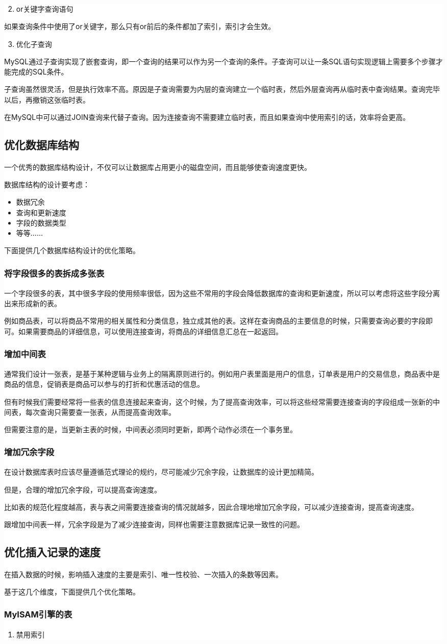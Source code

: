 2. or关键字查询语句

如果查询条件中使用了or关键字，那么只有or前后的条件都加了索引，索引才会生效。

3. 优化子查询

MySQL通过子查询实现了嵌套查询，即一个查询的结果可以作为另一个查询的条件。子查询可以让一条SQL语句实现逻辑上需要多个步骤才能完成的SQL条件。

子查询虽然很灵活，但是执行效率不高。原因是子查询需要为内层的查询建立一个临时表，然后外层查询再从临时表中查询结果。查询完毕以后，再撤销这张临时表。

在MySQL中可以通过JOIN查询来代替子查询。因为连接查询不需要建立临时表，而且如果查询中使用索引的话，效率将会更高。


## 优化数据库结构

一个优秀的数据库结构设计，不仅可以让数据库占用更小的磁盘空间，而且能够使查询速度更快。

数据库结构的设计要考虑：
- 数据冗余
- 查询和更新速度
- 字段的数据类型
- 等等……

下面提供几个数据库结构设计的优化策略。

### 将字段很多的表拆成多张表

一个字段很多的表，其中很多字段的使用频率很低，因为这些不常用的字段会降低数据库的查询和更新速度，所以可以考虑将这些字段分离出来形成新的表。

例如商品表，可以将商品不常用的相关属性和分类信息，独立成其他的表。这样在查询商品的主要信息的时候，只需要查询必要的字段即可。如果需要商品的详细信息，可以使用连接查询，将商品的详细信息汇总在一起返回。

### 增加中间表

通常我们设计一张表，是基于某种逻辑与业务上的隔离原则进行的。例如用户表里面是用户的信息，订单表是用户的交易信息，商品表中是商品的信息，促销表是商品可以参与的打折和优惠活动的信息。

但有时候我们需要经常将一些表的信息连接起来查询，这个时候，为了提高查询效率，可以将这些经常需要连接查询的字段组成一张新的中间表，每次查询只需要查一张表，从而提高查询效率。

但需要注意的是，当更新主表的时候，中间表必须同时更新，即两个动作必须在一个事务里。

### 增加冗余字段

在设计数据库表时应该尽量遵循范式理论的规约，尽可能减少冗余字段，让数据库的设计更加精简。

但是，合理的增加冗余字段，可以提高查询速度。

比如表的规范化程度越高，表与表之间需要连接查询的情况就越多，因此合理地增加冗余字段，可以减少连接查询，提高查询速度。

跟增加中间表一样，冗余字段是为了减少连接查询，同样也需要注意数据库记录一致性的问题。

## 优化插入记录的速度

在插入数据的时候，影响插入速度的主要是索引、唯一性校验、一次插入的条数等因素。

基于这几个维度，下面提供几个优化策略。

### MyISAM引擎的表

1. 禁用索引
